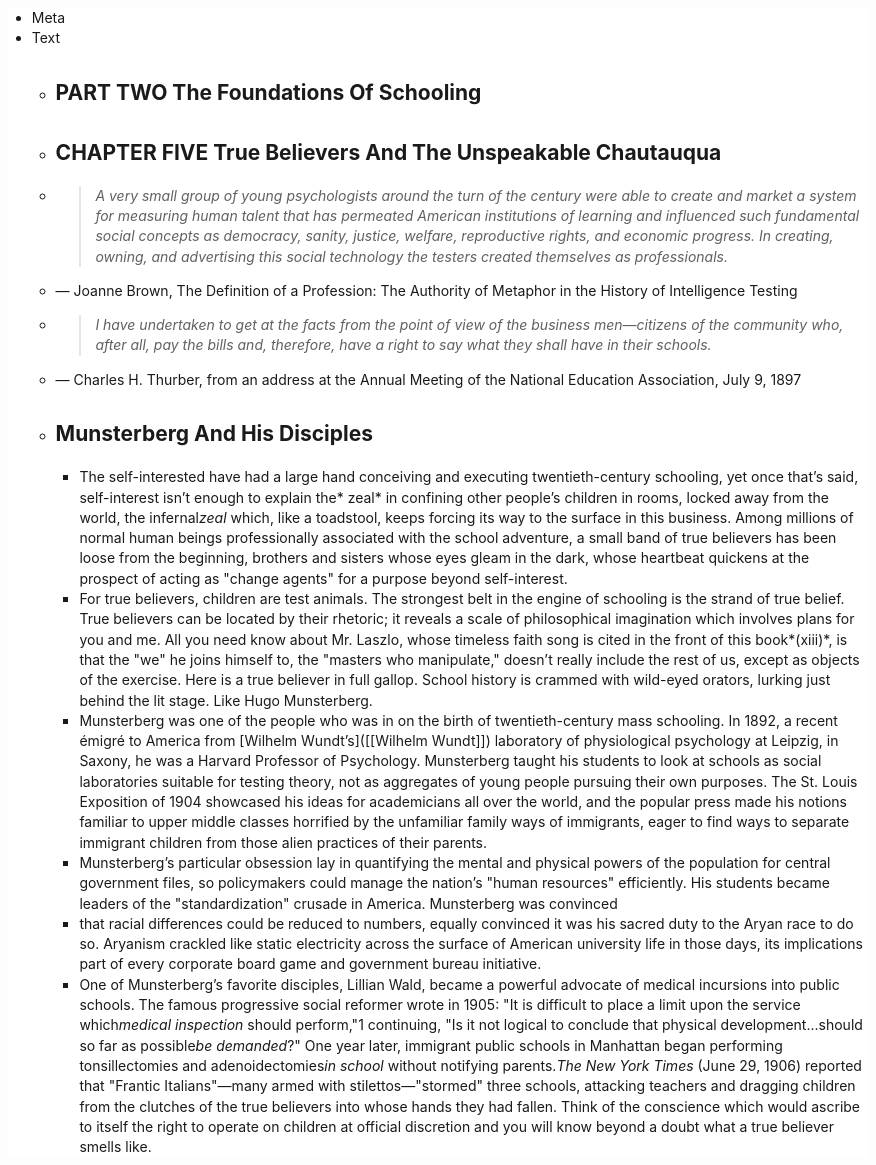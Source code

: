 - Meta
- Text
	- ## **PART TWO The Foundations Of Schooling**
	- ## **CHAPTER FIVE True Believers And The Unspeakable Chautauqua**
	- >*A very small group of young psychologists around the turn of the century were able to create and market a system for measuring human talent that has permeated American institutions of learning and influenced such fundamental social concepts as democracy, sanity, justice, welfare, reproductive rights, and economic progress. In creating, owning, and advertising this social technology the testers created themselves as professionals.*
	- — Joanne Brown, The Definition of a Profession: The Authority of Metaphor in the History of Intelligence Testing
	- >*I have undertaken to get at the facts from the point of view of the business men—citizens of the community who, after all, pay the bills and, therefore, have a right to say what they shall have in their schools.*
	- — Charles H. Thurber, from an address at the Annual Meeting of the National Education Association, July 9, 1897
	- ## **Munsterberg And His Disciples**
		- The self-interested have had a large hand conceiving and executing twentieth-century schooling, yet once that’s said, self-interest isn’t enough to explain the* zeal* in confining other people’s children in rooms, locked away from the world, the infernal*zeal* which, like a toadstool, keeps forcing its way to the surface in this business. Among millions of normal human beings professionally associated with the school adventure, a small band of true believers has been loose from the beginning, brothers and sisters whose eyes gleam in the dark, whose heartbeat quickens at the prospect of acting as "change agents" for a purpose beyond self-interest.
		- For true believers, children are test animals. The strongest belt in the engine of schooling is the strand of true belief. True believers can be located by their rhetoric; it reveals a scale of philosophical imagination which involves plans for you and me. All you need know about Mr. Laszlo, whose timeless faith song is cited in the front of this book*(xiii)*, is that the "we" he joins himself to, the "masters who manipulate," doesn’t really include the rest of us, except as objects of the exercise. Here is a true believer in full gallop. School history is crammed with wild-eyed orators, lurking just behind the lit stage. Like Hugo Munsterberg.
		- Munsterberg was one of the people who was in on the birth of twentieth-century mass schooling. In 1892, a recent émigré to America from [Wilhelm Wundt’s]([[Wilhelm Wundt]]) laboratory of physiological psychology at Leipzig, in Saxony, he was a Harvard Professor of Psychology. Munsterberg taught his students to look at schools as social laboratories suitable for testing theory, not as aggregates of young people pursuing their own purposes. The St. Louis Exposition of 1904 showcased his ideas for academicians all over the world, and the popular press made his notions familiar to upper middle classes horrified by the unfamiliar family ways of immigrants, eager to find ways to separate immigrant children from those alien practices of their parents.
		- Munsterberg’s particular obsession lay in quantifying the mental and physical powers of the population for central government files, so policymakers could manage the nation’s "human resources" efficiently. His students became leaders of the "standardization" crusade in America. Munsterberg was convinced
		- that racial differences could be reduced to numbers, equally convinced it was his sacred duty to the Aryan race to do so. Aryanism crackled like static electricity across the surface of American university life in those days, its implications part of every corporate board game and government bureau initiative.
		- One of Munsterberg’s favorite disciples, Lillian Wald, became a powerful advocate of medical incursions into public schools. The famous progressive social reformer wrote in 1905: "It is difficult to place a limit upon the service which*medical inspection* should perform,"1 continuing, "Is it not logical to conclude that physical development...should so far as possible*be demanded*?" One year later, immigrant public schools in Manhattan began performing tonsillectomies and adenoidectomies*in school* without notifying parents.*The New York Times* (June 29, 1906) reported that "Frantic Italians"—many armed with stilettos—"stormed" three schools, attacking teachers and dragging children from the clutches of the true believers into whose hands they had fallen. Think of the conscience which would ascribe to itself the right to operate on children at official discretion and you will know beyond a doubt what a true believer smells like.